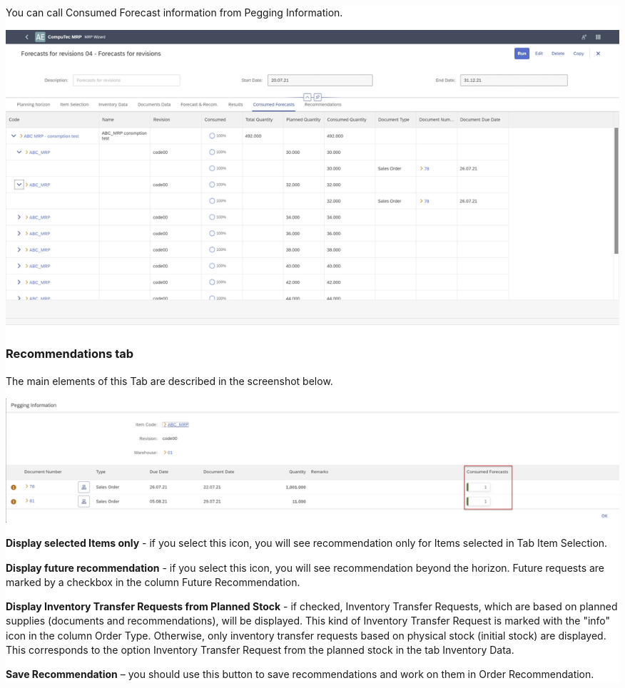 You can call Consumed Forecast information from Pegging Information.

![MRP Wizard](./media/wizard/mrp-wizard-16.webp)

### Recommendations tab

The main elements of this Tab are described in the screenshot below.

![MRP Wizard](./media/wizard/mrp-wizard-17.webp)

**Display selected Items only** - if you select this icon, you will see recommendation only for Items selected in Tab Item Selection.

**Display future recommendation** - if you select this icon, you will see recommendation beyond the horizon. Future requests are marked by a checkbox in the column Future Recommendation.

**Display Inventory Transfer Requests from Planned Stock** - if checked, Inventory Transfer Requests, which are based on planned supplies (documents and recommendations), will be displayed. This kind of Inventory Transfer Request is marked with the "info" icon in the column Order Type. Otherwise, only inventory transfer requests based on physical stock (initial stock) are displayed. This corresponds to the option Inventory Transfer Request from the planned stock in the tab Inventory Data.

**Save Recommendation** – you should use this button to save recommendations and work on them in Order Recommendation.
